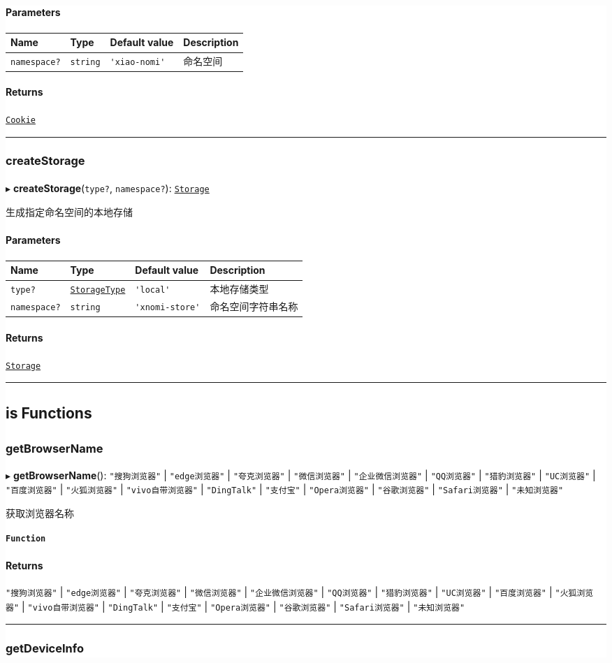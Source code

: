 #### Parameters

| Name | Type | Default value | Description |
| :------ | :------ | :------ | :------ |
| `namespace?` | `string` | `'xiao-nomi'` | 命名空间 |

#### Returns

[`Cookie`](../wiki/utils.Cookie)

___

### createStorage

▸ **createStorage**(`type?`, `namespace?`): [`Storage`](../wiki/utils.Storage)

生成指定命名空间的本地存储

#### Parameters

| Name | Type | Default value | Description |
| :------ | :------ | :------ | :------ |
| `type?` | [`StorageType`](../wiki/utils#storagetype) | `'local'` | 本地存储类型 |
| `namespace?` | `string` | `'xnomi-store'` | 命名空间字符串名称 |

#### Returns

[`Storage`](../wiki/utils.Storage)

___

## is Functions

### getBrowserName

▸ **getBrowserName**(): ``"搜狗浏览器"`` \| ``"edge浏览器"`` \| ``"夸克浏览器"`` \| ``"微信浏览器"`` \| ``"企业微信浏览器"`` \| ``"QQ浏览器"`` \| ``"猎豹浏览器"`` \| ``"UC浏览器"`` \| ``"百度浏览器"`` \| ``"火狐浏览器"`` \| ``"vivo自带浏览器"`` \| ``"DingTalk"`` \| ``"支付宝"`` \| ``"Opera浏览器"`` \| ``"谷歌浏览器"`` \| ``"Safari浏览器"`` \| ``"未知浏览器"``

获取浏览器名称

**`Function`**

#### Returns

``"搜狗浏览器"`` \| ``"edge浏览器"`` \| ``"夸克浏览器"`` \| ``"微信浏览器"`` \| ``"企业微信浏览器"`` \| ``"QQ浏览器"`` \| ``"猎豹浏览器"`` \| ``"UC浏览器"`` \| ``"百度浏览器"`` \| ``"火狐浏览器"`` \| ``"vivo自带浏览器"`` \| ``"DingTalk"`` \| ``"支付宝"`` \| ``"Opera浏览器"`` \| ``"谷歌浏览器"`` \| ``"Safari浏览器"`` \| ``"未知浏览器"``

___

### getDeviceInfo
